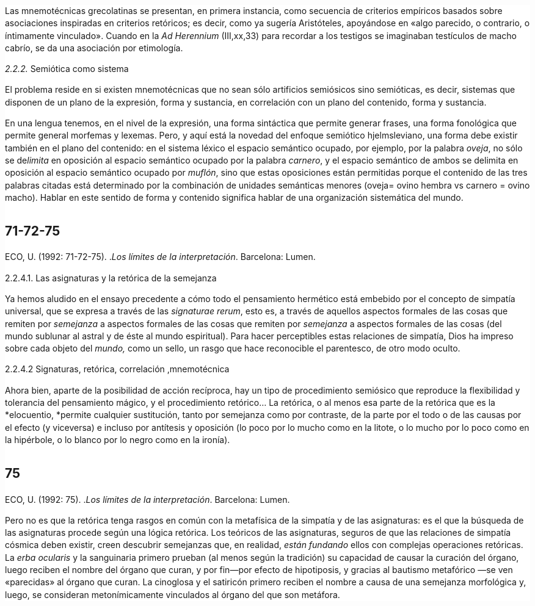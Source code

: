 Las mnemotécnicas grecolatinas se presentan, en primera instancia, como secuencia de criterios empíricos basados sobre asociaciones inspiradas en criterios retóricos; es decir, como ya sugería Aristóteles, apoyándose en «algo parecido, o contrario, o íntimamente vinculado»\. Cuando en la *Ad Herennium* \(III,xx,33\) para recordar a los testigos se imaginaban testículos de macho cabrío, se da una asociación por etimología\.

*2\.2\.2\.* Semiótica como sistema

 El problema reside en si existen mnemotécnicas que no sean sólo artificios semiósicos sino semióticas, es decir, sistemas que disponen de un plano de la expresión, forma y sustancia, en correlación con un plano del contenido, forma y sustancia\.

 En una lengua tenemos, en el nivel de la expresión, una forma sintáctica que permite generar frases, una forma fonológica que permite general morfemas y lexemas\. Pero, y aquí está la novedad del enfoque semiótico hjelmsleviano, una forma debe existir también en el plano del contenido: en el sistema léxico el espacio semántico ocupado, por ejemplo, por la palabra *oveja*, no sólo se de*limita* en oposición al espacio semántico ocupado por la palabra *carnero*, y el espacio semántico de ambos se delimita en oposición al espacio semántico ocupado por *muflón*, sino que estas oposiciones están permitidas porque el contenido de las tres palabras citadas está determinado por la combinación de unidades semánticas menores \(oveja= ovino hembra vs carnero = ovino macho\)\. Hablar en este sentido de forma y contenido significa hablar de una organización sistemática del mundo\.


## 71\-72\-75
ECO, U\. \(1992: 71\-72\-75\)\. \.*Los límites de la interpretación*\. Barcelona: Lumen\.

2\.2\.4\.1\. Las asignaturas y la retórica de la semejanza

 Ya hemos aludido en el ensayo precedente a cómo todo el pensamiento hermético está embebido por el concepto de simpatía universal, que se expresa a través de las *signaturae rerum*, esto es, a través de aquellos aspectos formales de las cosas que remiten por *semejanza* a aspectos formales de las cosas que remiten por *semejanza* a aspectos formales de las cosas \(del mundo sublunar al astral y de éste al mundo espiritual\)\. Para hacer perceptibles estas relaciones de simpatía, Dios ha impreso sobre cada objeto del *mundo,* como un sello, un rasgo que hace reconocible el parentesco, de otro modo oculto\.

2\.2\.4\.2 Signaturas, retórica, correlación ,mnemotécnica

 Ahora bien, aparte de la posibilidad de acción recíproca, hay un tipo de procedimiento semiósico que reproduce la flexibilidad y tolerancia del pensamiento mágico, y el procedimiento retórico… La retórica, o al menos esa parte de la retórica que es la *elocuentio, *permite cualquier sustitución, tanto por semejanza como por contraste, de la parte por el todo o de las causas por el efecto \(y viceversa\) e incluso por antítesis y oposición \(lo poco por lo mucho como en la litote, o lo mucho por lo poco como en la hipérbole, o lo blanco por lo negro como en la ironía\)\.


## 75
ECO, U\. \(1992: 75\)\. \.*Los límites de la interpretación*\. Barcelona: Lumen\.

 Pero no es que la retórica tenga rasgos en común con la metafísica de la simpatía y de las asignaturas: es el que la búsqueda de las asignaturas procede según una lógica retórica\. Los teóricos de las asignaturas, seguros de que las relaciones de simpatía cósmica deben existir, creen descubrir semejanzas que, en realidad, *están fundando* ellos con complejas operaciones retóricas\. La *erba ocularis* y la sanguinaria primero prueban \(al menos según la tradición\) su capacidad de causar la curación del órgano, luego reciben el nombre del órgano que curan, y por fin—por efecto de hipotiposis, y gracias al bautismo metafórico —se ven «parecidas» al órgano que curan\. La cinoglosa y el satiricón primero reciben el nombre a causa de una semejanza morfológica y, luego, se consideran metonímicamente vinculados al órgano del que son metáfora\.
